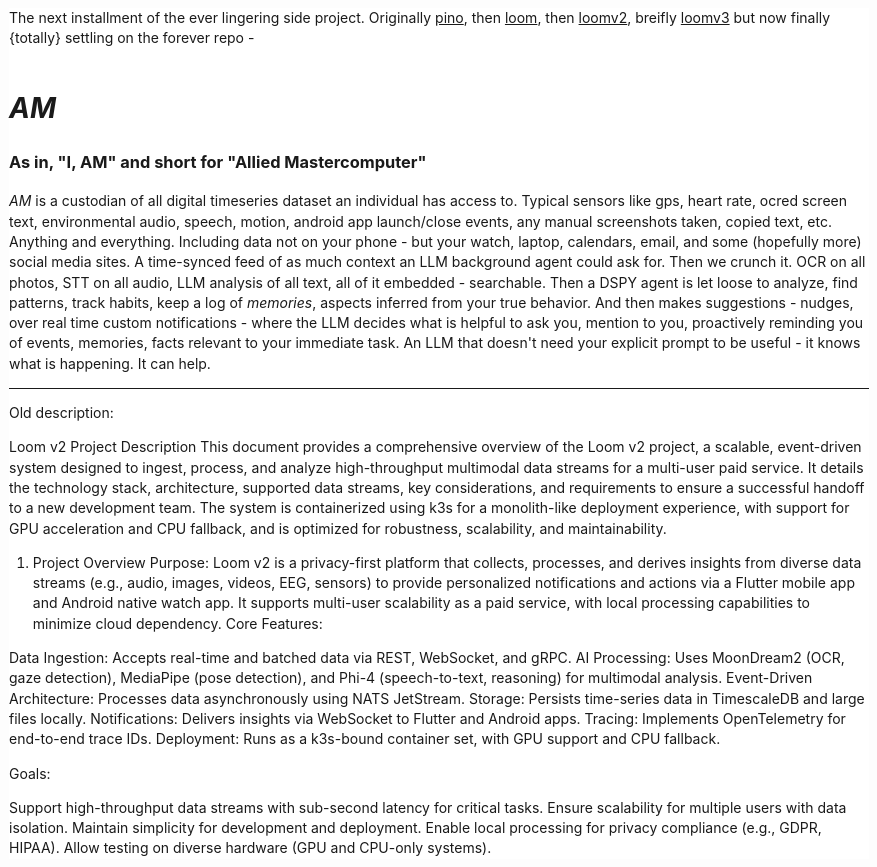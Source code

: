 The next installment of the ever lingering side project. Originally [pino](https://github.com/baocin/pino), then [loom](https://github.com/baocin/loom), then [loomv2](https://github.com/baocin/loomv2), breifly [loomv3](https://github.com/baocin/loomv3) but now finally {totally} settling on the forever repo - 

# *AM*
### As in, "I, AM" and short for "Allied Mastercomputer"

*AM* is a custodian of all digital timeseries dataset an individual has access to. Typical sensors like gps, heart rate, ocred screen text, environmental audio, speech, motion, android app launch/close events, any manual screenshots taken, copied text, etc. Anything and everything. Including data not on your phone - but your watch, laptop, calendars, email, and some (hopefully more) social media sites. A time-synced feed of as much context an LLM background agent could ask for. Then we crunch it. OCR on all photos, STT on all audio, LLM analysis of all text, all of it embedded - searchable. Then a DSPY agent is let loose to analyze, find patterns, track habits, keep a log of *memories*, aspects inferred from your true behavior. And then makes suggestions - nudges, over real time custom notifications - where the LLM decides what is helpful to ask you, mention to you, proactively reminding you of events, memories, facts relevant to your immediate task. An LLM that doesn't need your explicit prompt to be useful - it knows what is happening. It can help. 


----------------------------------
Old description:

Loom v2 Project Description
This document provides a comprehensive overview of the Loom v2 project, a scalable, event-driven system designed to ingest, process, and analyze high-throughput multimodal data streams for a multi-user paid service. It details the technology stack, architecture, supported data streams, key considerations, and requirements to ensure a successful handoff to a new development team. The system is containerized using k3s for a monolith-like deployment experience, with support for GPU acceleration and CPU fallback, and is optimized for robustness, scalability, and maintainability.

1. Project Overview
Purpose: Loom v2 is a privacy-first platform that collects, processes, and derives insights from diverse data streams (e.g., audio, images, videos, EEG, sensors) to provide personalized notifications and actions via a Flutter mobile app and Android native watch app. It supports multi-user scalability as a paid service, with local processing capabilities to minimize cloud dependency.
Core Features:

Data Ingestion: Accepts real-time and batched data via REST, WebSocket, and gRPC.
AI Processing: Uses MoonDream2 (OCR, gaze detection), MediaPipe (pose detection), and Phi-4 (speech-to-text, reasoning) for multimodal analysis.
Event-Driven Architecture: Processes data asynchronously using NATS JetStream.
Storage: Persists time-series data in TimescaleDB and large files locally.
Notifications: Delivers insights via WebSocket to Flutter and Android apps.
Tracing: Implements OpenTelemetry for end-to-end trace IDs.
Deployment: Runs as a k3s-bound container set, with GPU support and CPU fallback.

Goals:

Support high-throughput data streams with sub-second latency for critical tasks.
Ensure scalability for multiple users with data isolation.
Maintain simplicity for development and deployment.
Enable local processing for privacy compliance (e.g., GDPR, HIPAA).
Allow testing on diverse hardware (GPU and CPU-only systems).
